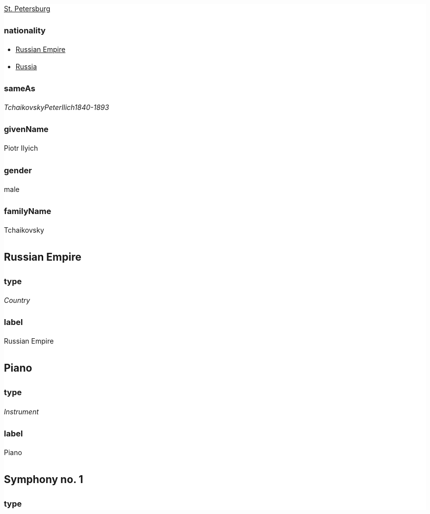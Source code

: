 
[St. Petersburg](#St.-Petersburg)

### nationality

 - [Russian Empire](#Russian-Empire)

 - [Russia](#Russia)

### sameAs


*TchaikovskyPeterIlich1840-1893*

### givenName


Piotr Ilyich

### gender


male

### familyName


Tchaikovsky

## Russian Empire

### type


*Country*

### label


Russian Empire

## Piano

### type


*Instrument*

### label


Piano

## Symphony no. 1

### type

